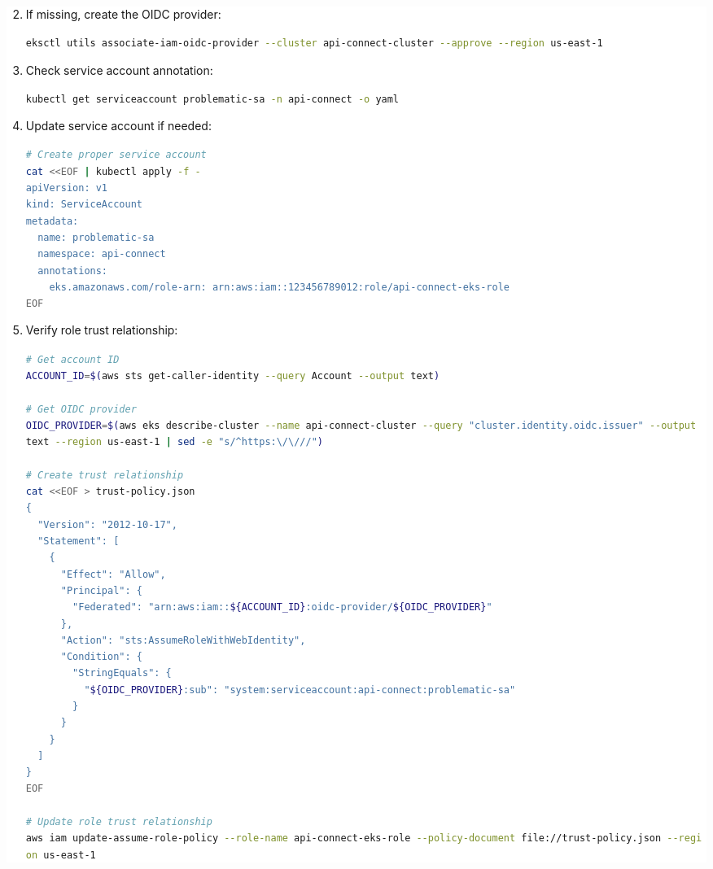 2. If missing, create the OIDC provider:
   ```bash
   eksctl utils associate-iam-oidc-provider --cluster api-connect-cluster --approve --region us-east-1
   ```

3. Check service account annotation:
   ```bash
   kubectl get serviceaccount problematic-sa -n api-connect -o yaml
   ```

4. Update service account if needed:
   ```bash
   # Create proper service account
   cat <<EOF | kubectl apply -f -
   apiVersion: v1
   kind: ServiceAccount
   metadata:
     name: problematic-sa
     namespace: api-connect
     annotations:
       eks.amazonaws.com/role-arn: arn:aws:iam::123456789012:role/api-connect-eks-role
   EOF
   ```

5. Verify role trust relationship:
   ```bash
   # Get account ID
   ACCOUNT_ID=$(aws sts get-caller-identity --query Account --output text)
   
   # Get OIDC provider
   OIDC_PROVIDER=$(aws eks describe-cluster --name api-connect-cluster --query "cluster.identity.oidc.issuer" --output text --region us-east-1 | sed -e "s/^https:\/\///")
   
   # Create trust relationship
   cat <<EOF > trust-policy.json
   {
     "Version": "2012-10-17",
     "Statement": [
       {
         "Effect": "Allow",
         "Principal": {
           "Federated": "arn:aws:iam::${ACCOUNT_ID}:oidc-provider/${OIDC_PROVIDER}"
         },
         "Action": "sts:AssumeRoleWithWebIdentity",
         "Condition": {
           "StringEquals": {
             "${OIDC_PROVIDER}:sub": "system:serviceaccount:api-connect:problematic-sa"
           }
         }
       }
     ]
   }
   EOF
   
   # Update role trust relationship
   aws iam update-assume-role-policy --role-name api-connect-eks-role --policy-document file://trust-policy.json --region us-east-1
   ```
